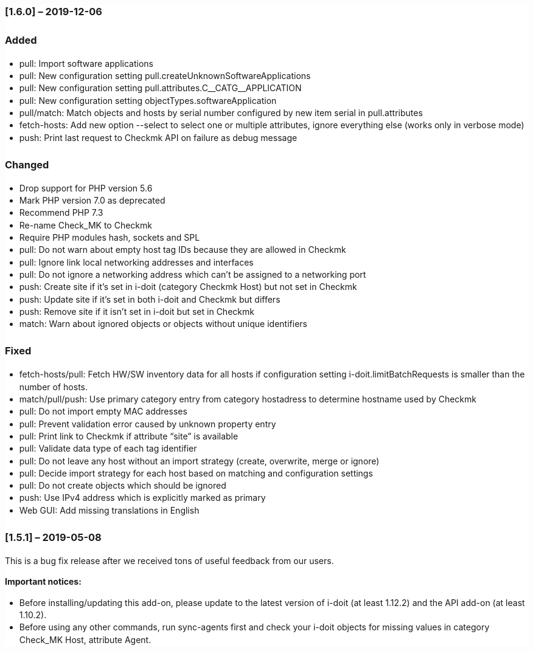 ### [1.6.0] – 2019-12-06

### Added

-   pull: Import software applications
-   pull: New configuration setting pull.createUnknownSoftwareApplications
-   pull: New configuration setting pull.attributes.C__CATG__APPLICATION
-   pull: New configuration setting objectTypes.softwareApplication
-   pull/match: Match objects and hosts by serial number configured by new item serial in pull.attributes
-   fetch-hosts: Add new option --select to select one or multiple attributes, ignore everything else (works only in verbose mode)
-   push: Print last request to Checkmk API on failure as debug message

### Changed

-   Drop support for PHP version 5.6
-   Mark PHP version 7.0 as deprecated
-   Recommend PHP 7.3
-   Re-name Check_MK to Checkmk
-   Require PHP modules hash, sockets and SPL
-   pull: Do not warn about empty host tag IDs because they are allowed in Checkmk
-   pull: Ignore link local networking addresses and interfaces
-   pull: Do not ignore a networking address which can’t be assigned to a networking port
-   push: Create site if it’s set in i-doit (category Checkmk Host) but not set in Checkmk
-   push: Update site if it’s set in both i-doit and Checkmk but differs
-   push: Remove site if it isn’t set in i-doit but set in Checkmk
-   match: Warn about ignored objects or objects without unique identifiers

### Fixed

-   fetch-hosts/pull: Fetch HW/SW inventory data for all hosts if configuration setting i-doit.limitBatchRequests is smaller than the number of hosts.
-   match/pull/push: Use primary category entry from category hostadress to determine hostname used by Checkmk
-   pull: Do not import empty MAC addresses
-   pull: Prevent validation error caused by unknown property entry
-   pull: Print link to Checkmk if attribute “site” is available
-   pull: Validate data type of each tag identifier
-   pull: Do not leave any host without an import strategy (create, overwrite, merge or ignore)
-   pull: Decide import strategy for each host based on matching and configuration settings
-   pull: Do not create objects which should be ignored
-   push: Use IPv4 address which is explicitly marked as primary
-   Web GUI: Add missing translations in English

### [1.5.1] – 2019-05-08

This is a bug fix release after we received tons of useful feedback from our users.

**Important notices:**

-   Before installing/updating this add-on, please update to the latest version of i-doit (at least 1.12.2) and the API add-on (at least 1.10.2).
-   Before using any other commands, run sync-agents first and check your i-doit objects for missing values in category Check_MK Host, attribute Agent.
